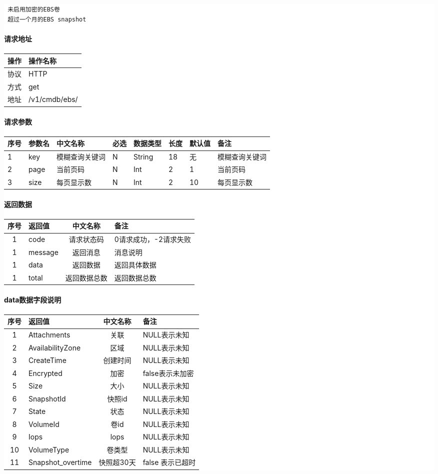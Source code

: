 ```
 未启用加密的EBS卷
 超过一个月的EBS snapshot
```
#### 请求地址

|操作| 操作名称 |
|:---:|:---|
| 协议 | HTTP |
| 方式 | get |
| 地址 | /v1/cmdb/ebs/ |

#### 请求参数

| 序号 | 参数名 | 中文名称 | 必选 | 数据类型 | 长度 | 默认值 | 备注                           |
| ----- |:----|:-------|:-----|:-----|:---|:----|:-----------------------------|
| 1 | key | 模糊查询关键词 |  N  |  String |  18  | 无  | 模糊查询关键词 |
| 2 | page | 当前页码 |  N  |  Int |  2  |   1  | 当前页码   |
|3| size | 每页显示数 |  N  |  Int |  2  |  10  | 每页显示数        |

#### 返回数据
| 序号  | 返回值   | 中文名称  | 备注 |
|:---:|:------|:-----:|:---|
|  1  | code | 请求状态码 | 0请求成功，-2请求失败 |
|  1  | message | 返回消息 | 消息说明  |
|  1  | data | 返回数据 | 返回具体数据  |
|  1  | total | 返回数据总数 |  返回数据总数  |

#### data数据字段说明

| 序号  | 返回值   | 中文名称  | 备注 |
|:---:|:------|:-----:|:---|
|  1  | Attachments | 关联 | NULL表示未知  |
|  2  | AvailabilityZone | 区域 | NULL表示未知  |
|  3  | CreateTime | 创建时间 | NULL表示未知  |
|  4  | Encrypted | 加密 | false表示未加密 |
|  5  | Size | 大小 | NULL表示未知  |
|  6  | SnapshotId | 快照id | NULL表示未知  |
|  7 | State | 状态 | NULL表示未知  |
|  8  | VolumeId | 卷id | NULL表示未知  |
| 9  | Iops | lops | NULL表示未知  |
|  10  | VolumeType | 卷类型 | NULL表示未知  |
|  11  | Snapshot_overtime | 快照超30天 | false 表示已超时 |
